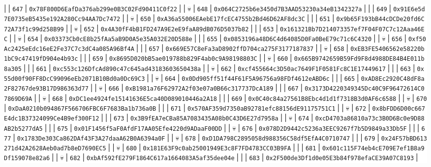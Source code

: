 |  | `647` | `0x78F800D6EafDa376ab299e0B3C02Fd90411C0f22` |
| 💀 | `648` | `0x064C2725b6e3450d7B3AAD53230a34eB1342327a` |
|  | `649` | `0x91E6e5d7E0735eB5435e192A280Cc94AA7Dc7472` |
| 💀 | `650` | `0xA36a55006EAebE17fcEC4755b2Bd46D62AF8dc3C` |
|  | `651` | `0x9b65F193bB44cDCDe20fd6C72A73f1c99d258B99` |
| 💀 | `652` | `0x4A30fF4bB1FD247A9E2eE9faA89dB076D5037b82` |
|  | `653` | `0x161321Bb7D214073357ef7F04F07C7c12Aaa46EC` |
| 💀 | `654` | `0x03373Cb0cE8b25fAa5aB9D0A5e35A032E20D588e` |
|  | `655` | `0x0853196a48D6C4d64085D0Fa0BeE79c71c6C4320` |
| 💀 | `656` | `0xf50Ac2425eEdc16eE2Fe37C7c3dC4a085A96Bf4A` |
|  | `657` | `0x669E57C8eFa3aD8902ffD704ca275F3177187837` |
| 💀 | `658` | `0xEB3FE5406562e58220b1bC9c47419fD904e4b93c` |
|  | `659` | `0x8695D020bB5ae019788b829F4ab0c9A98198803C` |
| 💀 | `660` | `0x665B9742659B59Fd9F8d4988DE84B4E011b8a305` |
|  | `661` | `0xc553c126DfcAd890c47c645ad43183603650438a` |
| 💀 | `662` | `0xcf455664c3D50ac7649F1F0581Fc8C1E17449617` |
|  | `663` | `0x55d00f90FF8DcC99096eEb2071B10Bd0a0Dc69C3` |
| 💀 | `664` | `0x0Dd905ff51f44F61F5A96756a98FDf4612eABD6c` |
|  | `665` | `0xAD8Ec2920C48dF8a2F82767de93B17D986363d77` |
| 💀 | `666` | `0xB1981a76F62972A2f03e07a0B66c317737DcA189` |
|  | `667` | `0x3173D4220349345Dc40C9F96472614C07869D69A` |
| 💀 | `668` | `0xDC1ee4924fe15141636E5ca40D089010446a2A18` |
|  | `669` | `0x0C40c84a27561B8Ebc4d1d1f7318B3d0AF6c6588` |
| 💀 | `670` | `0xDaA0210b094867F566706FBC6F7683Ba1b736a0B` |
|  | `671` | `0x570AF359d7350aB92781efc88156dE91175751C1` |
| 💀 | `672` | `0x8bFDD6D00c667E4dc1B37324099Ce4B9ef300F12` |
|  | `673` | `0x3B9fEA7eCBa85A7083435A08b0C43D6E27d7958a` |
| 💀 | `674` | `0xcD4703a86810a73c3B0D6Bc0e9D88AB2b5277dA5` |
|  | `675` | `0x01F1456f5aF0AfdF17AA05Efe4220d9ADaaF00DD` |
| 💀 | `676` | `0x078D2D9442c5236a3EEC9267f7b5D9849a33Db5F` |
|  | `677` | `0x1783De303Ca862DAf43F3A27daaA62B0A6394a0F` |
| 💀 | `678` | `0xD1DA798C2895058d988356C58df5EfA4C0710747` |
|  | `679` | `0x24F57bBD613271d42A2628Aeb0ad7b8eD7690EC5` |
| 💀 | `680` | `0x181E63F9c0ab25001949E3c8F7FD4783CC03B9FA` |
|  | `681` | `0x601c115F74eb4cE709E7ef1B8a9Df159078e82a6` |
| 💀 | `682` | `0xbAf592fE279F1864C617a1664083A5af35dee04e` |
|  | `683` | `0x2F500de3Df1d0e05E3b84f978efaCE39A07C8193` |